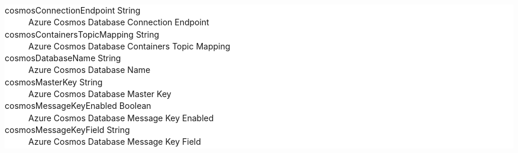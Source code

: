 <div>
<pulumi-choosable type="language" values="java">
<dl class="resources-properties"><dt class="property-optional"
            title="Optional">
        <span id="cosmosconnectionendpoint_java">
<a data-swiftype-name="resource-property" data-swiftype-type="text" href="#cosmosconnectionendpoint_java" style="color: inherit; text-decoration: inherit;">cosmos<wbr>Connection<wbr>Endpoint</a>
</span>
        <span class="property-indicator"></span>
        <span class="property-type">String</span>
    </dt>
    <dd>Azure Cosmos Database Connection Endpoint</dd><dt class="property-optional"
            title="Optional">
        <span id="cosmoscontainerstopicmapping_java">
<a data-swiftype-name="resource-property" data-swiftype-type="text" href="#cosmoscontainerstopicmapping_java" style="color: inherit; text-decoration: inherit;">cosmos<wbr>Containers<wbr>Topic<wbr>Mapping</a>
</span>
        <span class="property-indicator"></span>
        <span class="property-type">String</span>
    </dt>
    <dd>Azure Cosmos Database Containers Topic Mapping</dd><dt class="property-optional"
            title="Optional">
        <span id="cosmosdatabasename_java">
<a data-swiftype-name="resource-property" data-swiftype-type="text" href="#cosmosdatabasename_java" style="color: inherit; text-decoration: inherit;">cosmos<wbr>Database<wbr>Name</a>
</span>
        <span class="property-indicator"></span>
        <span class="property-type">String</span>
    </dt>
    <dd>Azure Cosmos Database Name</dd><dt class="property-optional"
            title="Optional">
        <span id="cosmosmasterkey_java">
<a data-swiftype-name="resource-property" data-swiftype-type="text" href="#cosmosmasterkey_java" style="color: inherit; text-decoration: inherit;">cosmos<wbr>Master<wbr>Key</a>
</span>
        <span class="property-indicator"></span>
        <span class="property-type">String</span>
    </dt>
    <dd>Azure Cosmos Database Master Key</dd><dt class="property-optional"
            title="Optional">
        <span id="cosmosmessagekeyenabled_java">
<a data-swiftype-name="resource-property" data-swiftype-type="text" href="#cosmosmessagekeyenabled_java" style="color: inherit; text-decoration: inherit;">cosmos<wbr>Message<wbr>Key<wbr>Enabled</a>
</span>
        <span class="property-indicator"></span>
        <span class="property-type">Boolean</span>
    </dt>
    <dd>Azure Cosmos Database Message Key Enabled</dd><dt class="property-optional"
            title="Optional">
        <span id="cosmosmessagekeyfield_java">
<a data-swiftype-name="resource-property" data-swiftype-type="text" href="#cosmosmessagekeyfield_java" style="color: inherit; text-decoration: inherit;">cosmos<wbr>Message<wbr>Key<wbr>Field</a>
</span>
        <span class="property-indicator"></span>
        <span class="property-type">String</span>
    </dt>
    <dd>Azure Cosmos Database Message Key Field</dd></dl>
</pulumi-choosable>
</div>
